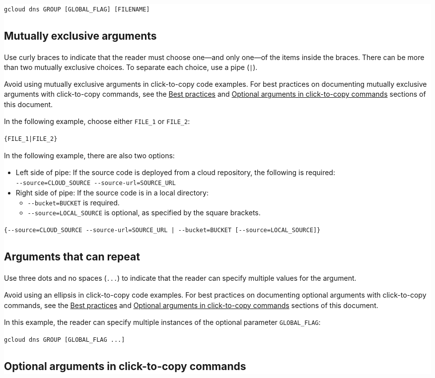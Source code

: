 ```
gcloud dns GROUP [GLOBAL_FLAG] [FILENAME]
```

## Mutually exclusive arguments

Use curly braces to indicate that the reader must choose one—and only one—of the
items inside the braces. There can be more than two mutually exclusive choices. To separate each
choice, use a pipe (`|`).

Avoid using mutually exclusive arguments in click-to-copy code examples. For best practices on
documenting mutually exclusive arguments with click-to-copy commands, see the
[Best practices](#best-practices) and
[Optional arguments in click-to-copy commands](#click-to-copy-commands)
sections of this document.

In the following example, choose either `FILE_1` or `FILE_2`:

```
{FILE_1|FILE_2}
```

In the following example, there are also two options:

* Left side of pipe: If the source code is deployed from a cloud
  repository, the following is required:  
  `--source=CLOUD_SOURCE --source-url=SOURCE_URL`
* Right side of pipe: If the source code is in a local directory:
  + `--bucket=BUCKET` is required.
  + `--source=LOCAL_SOURCE` is optional, as specified by the square
    brackets.

```
{--source=CLOUD_SOURCE --source-url=SOURCE_URL | --bucket=BUCKET [--source=LOCAL_SOURCE]}
```

## Arguments that can repeat

Use three dots and no spaces (`...`) to indicate that the reader can specify multiple
values for the argument.

Avoid using an ellipsis in click-to-copy code examples. For best practices on documenting optional
arguments with click-to-copy commands, see the
[Best practices](#best-practices) and
[Optional arguments in click-to-copy commands](#click-to-copy-commands)
sections of this document.

In this example, the reader can specify multiple instances of the optional
parameter `GLOBAL_FLAG`:

```
gcloud dns GROUP [GLOBAL_FLAG ...]
```

## Optional arguments in click-to-copy commands
